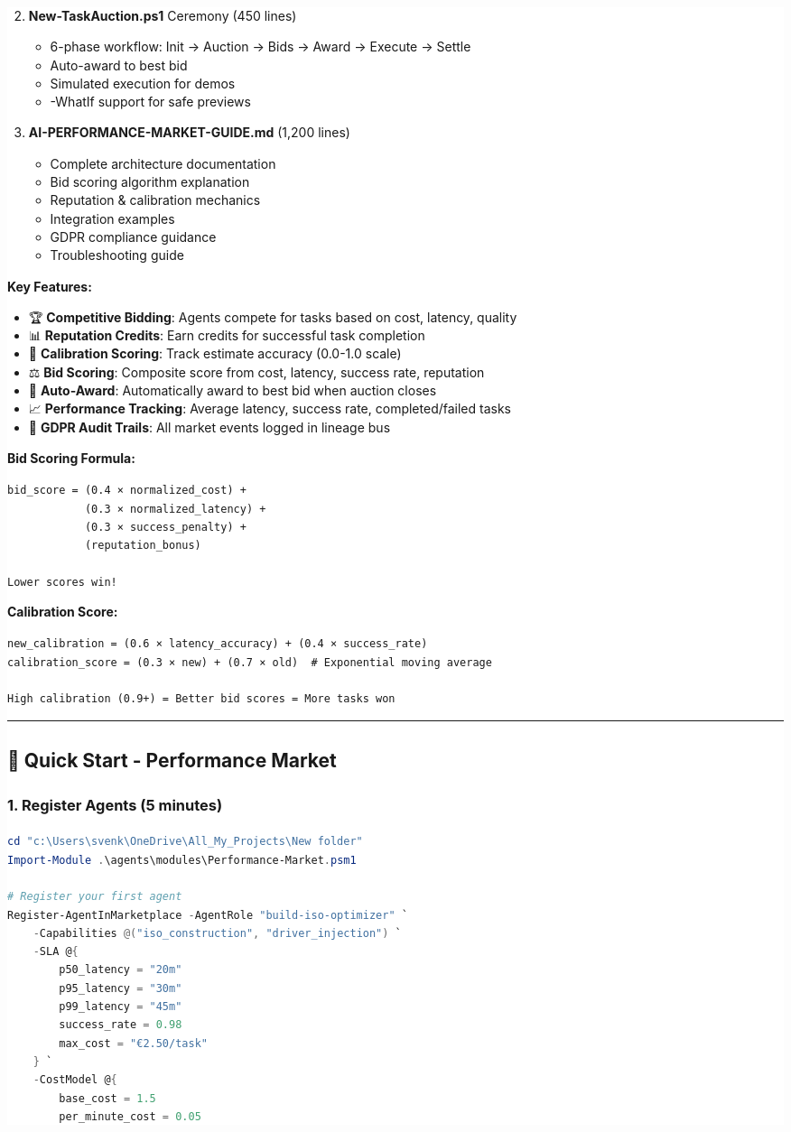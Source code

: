 2. **New-TaskAuction.ps1** Ceremony (450 lines)

   - 6-phase workflow: Init → Auction → Bids → Award → Execute → Settle
   - Auto-award to best bid
   - Simulated execution for demos
   - -WhatIf support for safe previews

3. **AI-PERFORMANCE-MARKET-GUIDE.md** (1,200 lines)
   - Complete architecture documentation
   - Bid scoring algorithm explanation
   - Reputation & calibration mechanics
   - Integration examples
   - GDPR compliance guidance
   - Troubleshooting guide

**Key Features:**

- 🏆 **Competitive Bidding**: Agents compete for tasks based on cost, latency, quality
- 📊 **Reputation Credits**: Earn credits for successful task completion
- 🎯 **Calibration Scoring**: Track estimate accuracy (0.0-1.0 scale)
- ⚖️ **Bid Scoring**: Composite score from cost, latency, success rate, reputation
- 🔄 **Auto-Award**: Automatically award to best bid when auction closes
- 📈 **Performance Tracking**: Average latency, success rate, completed/failed tasks
- 🔐 **GDPR Audit Trails**: All market events logged in lineage bus

**Bid Scoring Formula:**

```
bid_score = (0.4 × normalized_cost) +
            (0.3 × normalized_latency) +
            (0.3 × success_penalty) +
            (reputation_bonus)

Lower scores win!
```

**Calibration Score:**

```
new_calibration = (0.6 × latency_accuracy) + (0.4 × success_rate)
calibration_score = (0.3 × new) + (0.7 × old)  # Exponential moving average

High calibration (0.9+) = Better bid scores = More tasks won
```

---

## 🚀 Quick Start - Performance Market

### 1. Register Agents (5 minutes)

```powershell
cd "c:\Users\svenk\OneDrive\All_My_Projects\New folder"
Import-Module .\agents\modules\Performance-Market.psm1

# Register your first agent
Register-AgentInMarketplace -AgentRole "build-iso-optimizer" `
    -Capabilities @("iso_construction", "driver_injection") `
    -SLA @{
        p50_latency = "20m"
        p95_latency = "30m"
        p99_latency = "45m"
        success_rate = 0.98
        max_cost = "€2.50/task"
    } `
    -CostModel @{
        base_cost = 1.5
        per_minute_cost = 0.05
```